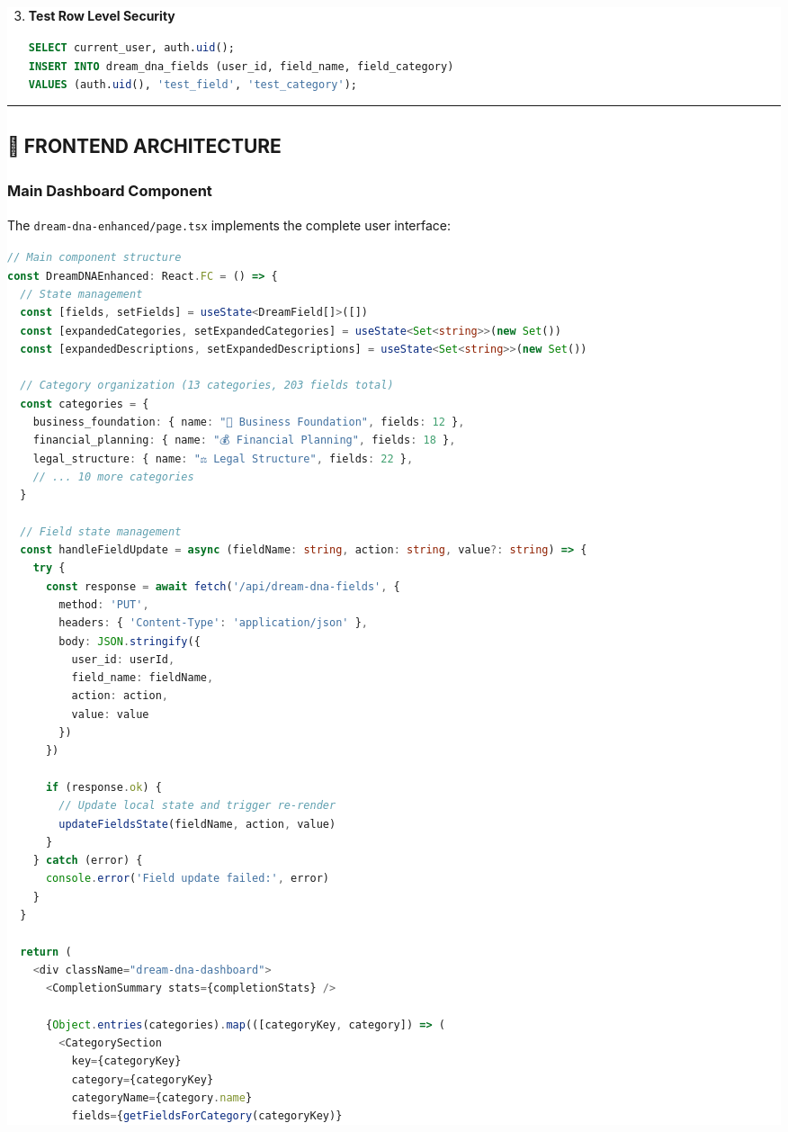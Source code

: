 3. **Test Row Level Security**
   ```sql
   SELECT current_user, auth.uid();
   INSERT INTO dream_dna_fields (user_id, field_name, field_category) 
   VALUES (auth.uid(), 'test_field', 'test_category');
   ```

---

## 🎨 **FRONTEND ARCHITECTURE**

### **Main Dashboard Component**

The `dream-dna-enhanced/page.tsx` implements the complete user interface:

```typescript
// Main component structure
const DreamDNAEnhanced: React.FC = () => {
  // State management
  const [fields, setFields] = useState<DreamField[]>([])
  const [expandedCategories, setExpandedCategories] = useState<Set<string>>(new Set())
  const [expandedDescriptions, setExpandedDescriptions] = useState<Set<string>>(new Set())
  
  // Category organization (13 categories, 203 fields total)
  const categories = {
    business_foundation: { name: "🏢 Business Foundation", fields: 12 },
    financial_planning: { name: "💰 Financial Planning", fields: 18 },
    legal_structure: { name: "⚖️ Legal Structure", fields: 22 },
    // ... 10 more categories
  }
  
  // Field state management
  const handleFieldUpdate = async (fieldName: string, action: string, value?: string) => {
    try {
      const response = await fetch('/api/dream-dna-fields', {
        method: 'PUT',
        headers: { 'Content-Type': 'application/json' },
        body: JSON.stringify({
          user_id: userId,
          field_name: fieldName,
          action: action,
          value: value
        })
      })
      
      if (response.ok) {
        // Update local state and trigger re-render
        updateFieldsState(fieldName, action, value)
      }
    } catch (error) {
      console.error('Field update failed:', error)
    }
  }
  
  return (
    <div className="dream-dna-dashboard">
      <CompletionSummary stats={completionStats} />
      
      {Object.entries(categories).map(([categoryKey, category]) => (
        <CategorySection
          key={categoryKey}
          category={categoryKey}
          categoryName={category.name}
          fields={getFieldsForCategory(categoryKey)}
```